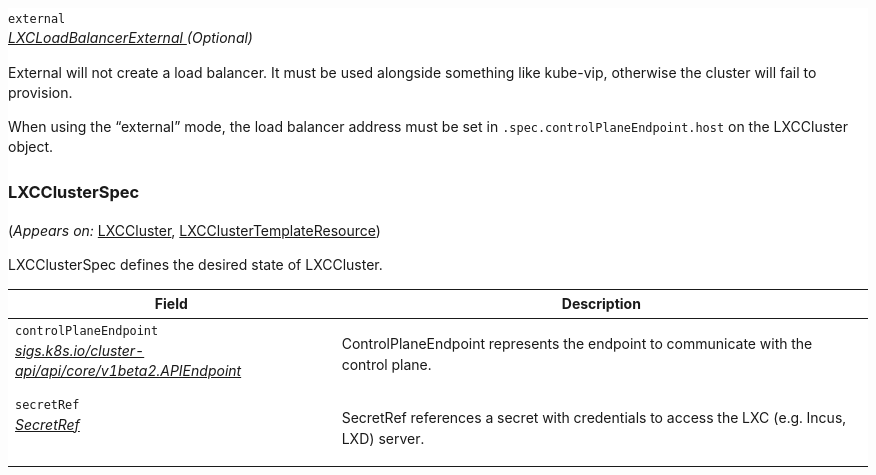 <tr>
<td>
<code>external</code><br/>
<em>
<a href="#infrastructure.cluster.x-k8s.io/v1alpha3.LXCLoadBalancerExternal">
LXCLoadBalancerExternal
</a>
</em>
</td>
<td>
<em>(Optional)</em>
<p>External will not create a load balancer. It must be used alongside something like kube-vip, otherwise the cluster will fail to provision.</p>
<p>When using the &ldquo;external&rdquo; mode, the load balancer address must be set in <code>.spec.controlPlaneEndpoint.host</code> on the LXCCluster object.</p>
</td>
</tr>
</tbody>
</table>
<h3 id="infrastructure.cluster.x-k8s.io/v1alpha3.LXCClusterSpec">LXCClusterSpec
</h3>
<p>
(<em>Appears on:</em>
<a href="#infrastructure.cluster.x-k8s.io/v1alpha3.LXCCluster">LXCCluster</a>, 
<a href="#infrastructure.cluster.x-k8s.io/v1alpha3.LXCClusterTemplateResource">LXCClusterTemplateResource</a>)
</p>
<p>
<p>LXCClusterSpec defines the desired state of LXCCluster.</p>
</p>
<table>
<thead>
<tr>
<th>Field</th>
<th>Description</th>
</tr>
</thead>
<tbody>
<tr>
<td>
<code>controlPlaneEndpoint</code><br/>
<em>
<a href="https://doc.crds.dev/github.com/kubernetes-sigs/cluster-api@v1.11.0">
sigs.k8s.io/cluster-api/api/core/v1beta2.APIEndpoint
</a>
</em>
</td>
<td>
<p>ControlPlaneEndpoint represents the endpoint to communicate with the control plane.</p>
</td>
</tr>
<tr>
<td>
<code>secretRef</code><br/>
<em>
<a href="#infrastructure.cluster.x-k8s.io/v1alpha3.SecretRef">
SecretRef
</a>
</em>
</td>
<td>
<p>SecretRef references a secret with credentials to access the LXC (e.g. Incus, LXD) server.</p>
</td>
</tr>